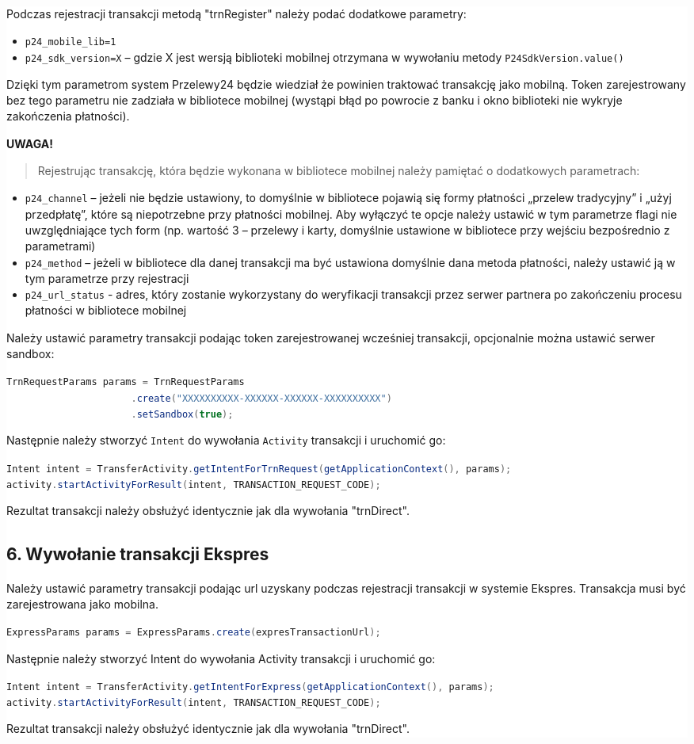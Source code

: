 Podczas rejestracji transakcji metodą "trnRegister" należy podać dodatkowe parametry:
- `p24_mobile_lib=1`
- `p24_sdk_version=X` – gdzie X jest wersją biblioteki mobilnej otrzymana w wywołaniu metody `P24SdkVersion.value()`

Dzięki tym parametrom system Przelewy24 będzie wiedział że powinien traktować transakcję jako mobilną. Token zarejestrowany bez tego parametru nie zadziała w bibliotece mobilnej (wystąpi błąd po powrocie z banku i okno biblioteki nie wykryje zakończenia płatności).

**UWAGA!**

 > Rejestrując transakcję, która będzie wykonana w bibliotece mobilnej należy
pamiętać o dodatkowych parametrach:
- `p24_channel` – jeżeli nie będzie ustawiony, to domyślnie w bibliotece pojawią się
formy płatności „przelew tradycyjny” i „użyj przedpłatę”, które są niepotrzebne przy płatności mobilnej. Aby wyłączyć te opcje należy ustawić w tym parametrze flagi nie
uwzględniające tych form (np. wartość 3 – przelewy i karty, domyślnie ustawione w
bibliotece przy wejściu bezpośrednio z parametrami)
- `p24_method` – jeżeli w bibliotece dla danej transakcji ma być ustawiona domyślnie
dana metoda płatności, należy ustawić ją w tym parametrze przy rejestracji
- `p24_url_status` - adres, który zostanie wykorzystany do weryfikacji transakcji przez serwer partnera po zakończeniu procesu płatności w bibliotece mobilnej

Należy ustawić parametry transakcji podając token zarejestrowanej wcześniej transakcji, opcjonalnie można ustawić serwer sandbox:

```java
TrnRequestParams params = TrnRequestParams
                      .create("XXXXXXXXXX-XXXXXX-XXXXXX-XXXXXXXXXX")
                      .setSandbox(true);
```

Następnie należy stworzyć `Intent` do wywołania `Activity` transakcji i uruchomić go:

```java
Intent intent = TransferActivity.getIntentForTrnRequest(getApplicationContext(), params);
activity.startActivityForResult(intent, TRANSACTION_REQUEST_CODE);
```

Rezultat transakcji należy obsłużyć identycznie jak dla wywołania "trnDirect".

## 6. Wywołanie transakcji Ekspres

Należy ustawić parametry transakcji podając url uzyskany podczas rejestracji transakcji w systemie Ekspres. Transakcja musi być zarejestrowana jako mobilna.

```java
ExpressParams params = ExpressParams.create(expresTransactionUrl);
```

Następnie należy stworzyć Intent do wywołania Activity transakcji i uruchomić go:

```java
Intent intent = TransferActivity.getIntentForExpress(getApplicationContext(), params);
activity.startActivityForResult(intent, TRANSACTION_REQUEST_CODE);
```

Rezultat transakcji należy obsłużyć identycznie jak dla wywołania "trnDirect".
